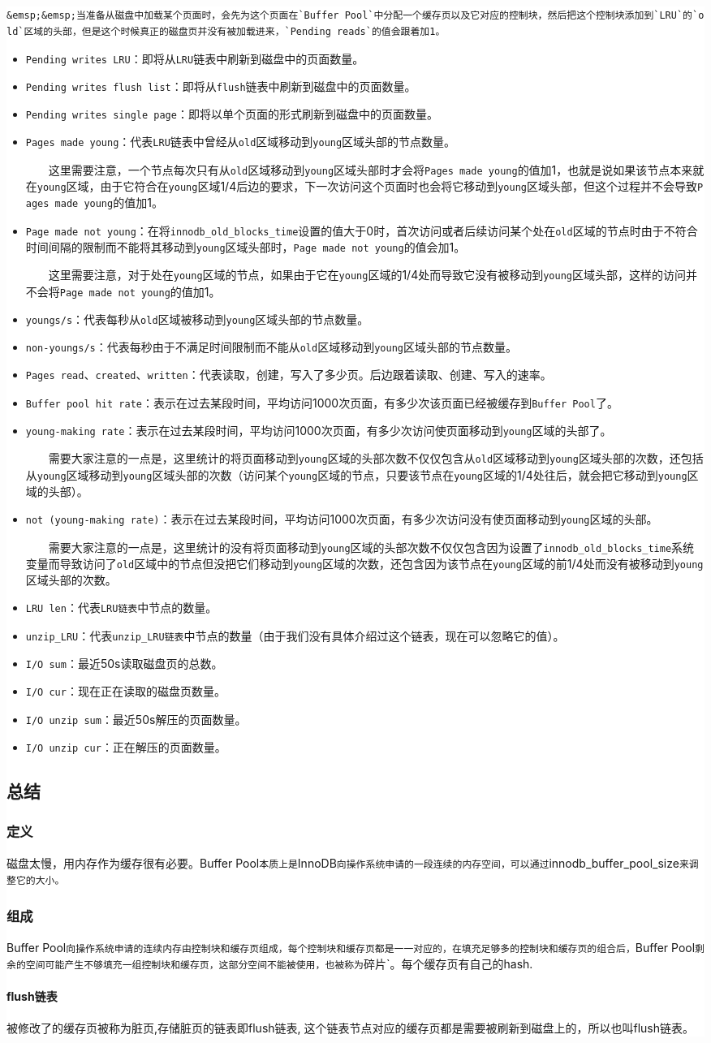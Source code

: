     &emsp;&emsp;当准备从磁盘中加载某个页面时，会先为这个页面在`Buffer Pool`中分配一个缓存页以及它对应的控制块，然后把这个控制块添加到`LRU`的`old`区域的头部，但是这个时候真正的磁盘页并没有被加载进来，`Pending reads`的值会跟着加1。

- `Pending writes LRU`：即将从`LRU`链表中刷新到磁盘中的页面数量。
- `Pending writes flush list`：即将从`flush`链表中刷新到磁盘中的页面数量。
- `Pending writes single page`：即将以单个页面的形式刷新到磁盘中的页面数量。
- `Pages made young`：代表`LRU`链表中曾经从`old`区域移动到`young`区域头部的节点数量。

    &emsp;&emsp;这里需要注意，一个节点每次只有从`old`区域移动到`young`区域头部时才会将`Pages made young`的值加1，也就是说如果该节点本来就在`young`区域，由于它符合在`young`区域1/4后边的要求，下一次访问这个页面时也会将它移动到`young`区域头部，但这个过程并不会导致`Pages made young`的值加1。

- `Page made not young`：在将`innodb_old_blocks_time`设置的值大于0时，首次访问或者后续访问某个处在`old`区域的节点时由于不符合时间间隔的限制而不能将其移动到`young`区域头部时，`Page made not young`的值会加1。

    &emsp;&emsp;这里需要注意，对于处在`young`区域的节点，如果由于它在`young`区域的1/4处而导致它没有被移动到`young`区域头部，这样的访问并不会将`Page made not young`的值加1。

- `youngs/s`：代表每秒从`old`区域被移动到`young`区域头部的节点数量。
- `non-youngs/s`：代表每秒由于不满足时间限制而不能从`old`区域移动到`young`区域头部的节点数量。
- `Pages read`、`created`、`written`：代表读取，创建，写入了多少页。后边跟着读取、创建、写入的速率。
- `Buffer pool hit rate`：表示在过去某段时间，平均访问1000次页面，有多少次该页面已经被缓存到`Buffer Pool`了。
- `young-making rate`：表示在过去某段时间，平均访问1000次页面，有多少次访问使页面移动到`young`区域的头部了。

    &emsp;&emsp;需要大家注意的一点是，这里统计的将页面移动到`young`区域的头部次数不仅仅包含从`old`区域移动到`young`区域头部的次数，还包括从`young`区域移动到`young`区域头部的次数（访问某个`young`区域的节点，只要该节点在`young`区域的1/4处往后，就会把它移动到`young`区域的头部）。

- `not (young-making rate)`：表示在过去某段时间，平均访问1000次页面，有多少次访问没有使页面移动到`young`区域的头部。

    &emsp;&emsp;需要大家注意的一点是，这里统计的没有将页面移动到`young`区域的头部次数不仅仅包含因为设置了`innodb_old_blocks_time`系统变量而导致访问了`old`区域中的节点但没把它们移动到`young`区域的次数，还包含因为该节点在`young`区域的前1/4处而没有被移动到`young`区域头部的次数。

- `LRU len`：代表`LRU链表`中节点的数量。
- `unzip_LRU`：代表`unzip_LRU链表`中节点的数量（由于我们没有具体介绍过这个链表，现在可以忽略它的值）。
- `I/O sum`：最近50s读取磁盘页的总数。
- `I/O cur`：现在正在读取的磁盘页数量。
- `I/O unzip sum`：最近50s解压的页面数量。
- `I/O unzip cur`：正在解压的页面数量。

  [18-01]: ../imgs/MySQL是怎样运行的/18-01.png
  [18-02]: ../imgs/MySQL是怎样运行的/18-02.png
  [18-03]: ../imgs/MySQL是怎样运行的/18-03.png
  [18-04]: ../imgs/MySQL是怎样运行的/18-04.png
  [18-05]: ../imgs/MySQL是怎样运行的/18-05.png
  [18-06]: ../imgs/MySQL是怎样运行的/18-06.png
  
<div STYLE="page-break-after: always;"></div>

## 总结

### 定义

磁盘太慢，用内存作为缓存很有必要。Buffer Pool`本质上是`InnoDB`向操作系统申请的一段连续的内存空间，可以通过`innodb_buffer_pool_size`来调整它的大小。`

### 组成

Buffer Pool`向操作系统申请的连续内存由控制块和缓存页组成，每个控制块和缓存页都是一一对应的，在填充足够多的控制块和缓存页的组合后，`Buffer Pool`剩余的空间可能产生不够填充一组控制块和缓存页，这部分空间不能被使用，也被称为`碎片`。每个缓存页有自己的hash.

#### flush链表

被修改了的缓存页被称为脏页,存储脏页的链表即flush链表,
这个链表节点对应的缓存页都是需要被刷新到磁盘上的，所以也叫flush链表。
